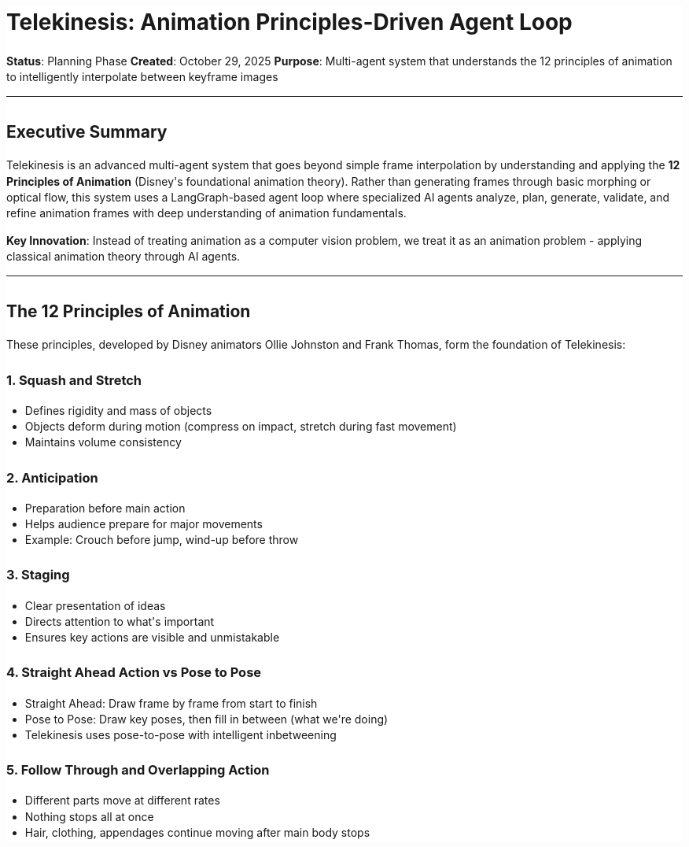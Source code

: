 # Telekinesis: Animation Principles-Driven Agent Loop

**Status**: Planning Phase
**Created**: October 29, 2025
**Purpose**: Multi-agent system that understands the 12 principles of animation to intelligently interpolate between keyframe images

---

## Executive Summary

Telekinesis is an advanced multi-agent system that goes beyond simple frame interpolation by understanding and applying the **12 Principles of Animation** (Disney's foundational animation theory). Rather than generating frames through basic morphing or optical flow, this system uses a LangGraph-based agent loop where specialized AI agents analyze, plan, generate, validate, and refine animation frames with deep understanding of animation fundamentals.

**Key Innovation**: Instead of treating animation as a computer vision problem, we treat it as an animation problem - applying classical animation theory through AI agents.

---

## The 12 Principles of Animation

These principles, developed by Disney animators Ollie Johnston and Frank Thomas, form the foundation of Telekinesis:

### 1. **Squash and Stretch**
- Defines rigidity and mass of objects
- Objects deform during motion (compress on impact, stretch during fast movement)
- Maintains volume consistency

### 2. **Anticipation**
- Preparation before main action
- Helps audience prepare for major movements
- Example: Crouch before jump, wind-up before throw

### 3. **Staging**
- Clear presentation of ideas
- Directs attention to what's important
- Ensures key actions are visible and unmistakable

### 4. **Straight Ahead Action vs Pose to Pose**
- Straight Ahead: Draw frame by frame from start to finish
- Pose to Pose: Draw key poses, then fill in between (what we're doing)
- Telekinesis uses pose-to-pose with intelligent inbetweening

### 5. **Follow Through and Overlapping Action**
- Different parts move at different rates
- Nothing stops all at once
- Hair, clothing, appendages continue moving after main body stops
